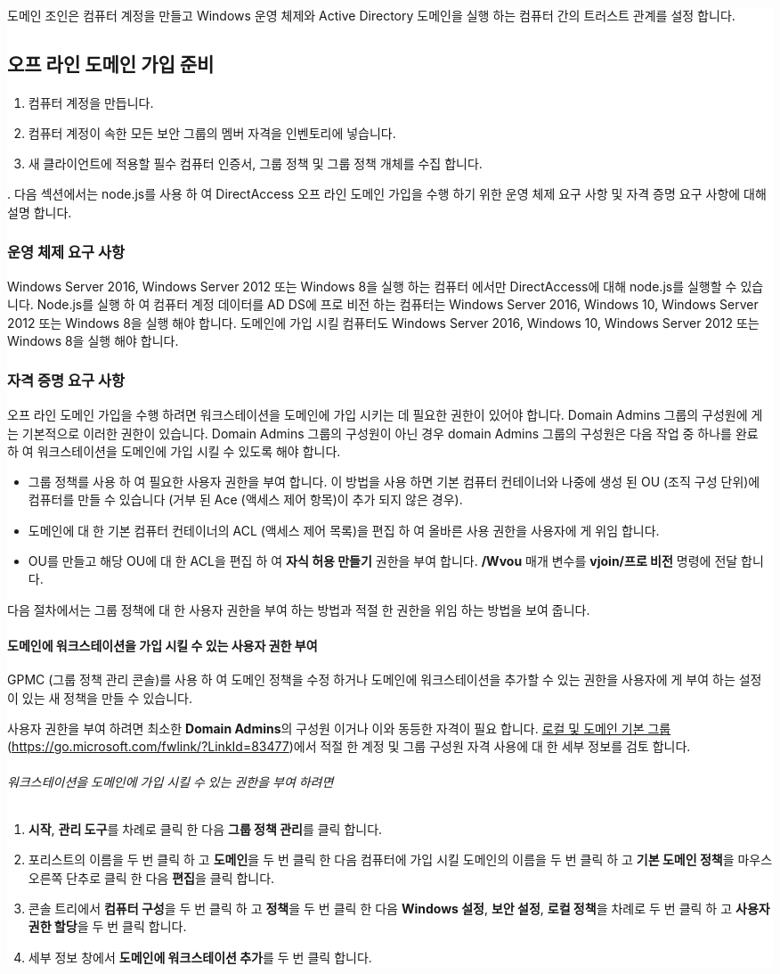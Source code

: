 도메인 조인은 컴퓨터 계정을 만들고 Windows 운영 체제와 Active Directory 도메인을 실행 하는 컴퓨터 간의 트러스트 관계를 설정 합니다.  
  
## <a name="prepare-for-offline-domain-join"></a><a name="BKMK_ODJRequirements"></a>오프 라인 도메인 가입 준비  
  
1.  컴퓨터 계정을 만듭니다.  
  
2.  컴퓨터 계정이 속한 모든 보안 그룹의 멤버 자격을 인벤토리에 넣습니다.  
  
3.  새 클라이언트에 적용할 필수 컴퓨터 인증서, 그룹 정책 및 그룹 정책 개체를 수집 합니다.  
  
. 다음 섹션에서는 node.js를 사용 하 여 DirectAccess 오프 라인 도메인 가입을 수행 하기 위한 운영 체제 요구 사항 및 자격 증명 요구 사항에 대해 설명 합니다.  
  
### <a name="operating-system-requirements"></a>운영 체제 요구 사항  
Windows Server 2016, Windows Server 2012 또는 Windows 8을 실행 하는 컴퓨터 에서만 DirectAccess에 대해 node.js를 실행할 수 있습니다. Node.js를 실행 하 여 컴퓨터 계정 데이터를 AD DS에 프로 비전 하는 컴퓨터는 Windows Server 2016, Windows 10, Windows Server 2012 또는 Windows 8을 실행 해야 합니다. 도메인에 가입 시킬 컴퓨터도 Windows Server 2016, Windows 10, Windows Server 2012 또는 Windows 8을 실행 해야 합니다.  
  
### <a name="credential-requirements"></a>자격 증명 요구 사항  
오프 라인 도메인 가입을 수행 하려면 워크스테이션을 도메인에 가입 시키는 데 필요한 권한이 있어야 합니다. Domain Admins 그룹의 구성원에 게는 기본적으로 이러한 권한이 있습니다. Domain Admins 그룹의 구성원이 아닌 경우 domain Admins 그룹의 구성원은 다음 작업 중 하나를 완료 하 여 워크스테이션을 도메인에 가입 시킬 수 있도록 해야 합니다.  
  
-   그룹 정책를 사용 하 여 필요한 사용자 권한을 부여 합니다. 이 방법을 사용 하면 기본 컴퓨터 컨테이너와 나중에 생성 된 OU (조직 구성 단위)에 컴퓨터를 만들 수 있습니다 (거부 된 Ace (액세스 제어 항목)이 추가 되지 않은 경우).  
  
-   도메인에 대 한 기본 컴퓨터 컨테이너의 ACL (액세스 제어 목록)을 편집 하 여 올바른 사용 권한을 사용자에 게 위임 합니다.  
  
-   OU를 만들고 해당 OU에 대 한 ACL을 편집 하 여 **자식 허용 만들기** 권한을 부여 합니다. **/Wvou** 매개 변수를 **vjoin/프로 비전** 명령에 전달 합니다.  
  
다음 절차에서는 그룹 정책에 대 한 사용자 권한을 부여 하는 방법과 적절 한 권한을 위임 하는 방법을 보여 줍니다.  
  
#### <a name="granting-user-rights-to-join-workstations-to-the-domain"></a>도메인에 워크스테이션을 가입 시킬 수 있는 사용자 권한 부여  
GPMC (그룹 정책 관리 콘솔)를 사용 하 여 도메인 정책을 수정 하거나 도메인에 워크스테이션을 추가할 수 있는 권한을 사용자에 게 부여 하는 설정이 있는 새 정책을 만들 수 있습니다.  
  
사용자 권한을 부여 하려면 최소한 **Domain Admins**의 구성원 이거나 이와 동등한 자격이 필요 합니다.  [로컬 및 도메인 기본 그룹](https://go.microsoft.com/fwlink/?LinkId=83477) (https://go.microsoft.com/fwlink/?LinkId=83477)에서 적절 한 계정 및 그룹 구성원 자격 사용에 대 한 세부 정보를 검토 합니다.   
  
###### <a name="to-grant-rights-to-join-workstations-to-a-domain"></a>워크스테이션을 도메인에 가입 시킬 수 있는 권한을 부여 하려면  
  
1.  **시작**, **관리 도구**를 차례로 클릭 한 다음 **그룹 정책 관리**를 클릭 합니다.  
  
2.  포리스트의 이름을 두 번 클릭 하 고 **도메인**을 두 번 클릭 한 다음 컴퓨터에 가입 시킬 도메인의 이름을 두 번 클릭 하 고 **기본 도메인 정책**을 마우스 오른쪽 단추로 클릭 한 다음 **편집**을 클릭 합니다.  
  
3.  콘솔 트리에서 **컴퓨터 구성**을 두 번 클릭 하 고 **정책**을 두 번 클릭 한 다음 **Windows 설정**, **보안 설정**, **로컬 정책**을 차례로 두 번 클릭 하 고 **사용자 권한 할당**을 두 번 클릭 합니다.  
  
4.  세부 정보 창에서 **도메인에 워크스테이션 추가**를 두 번 클릭 합니다.  
  